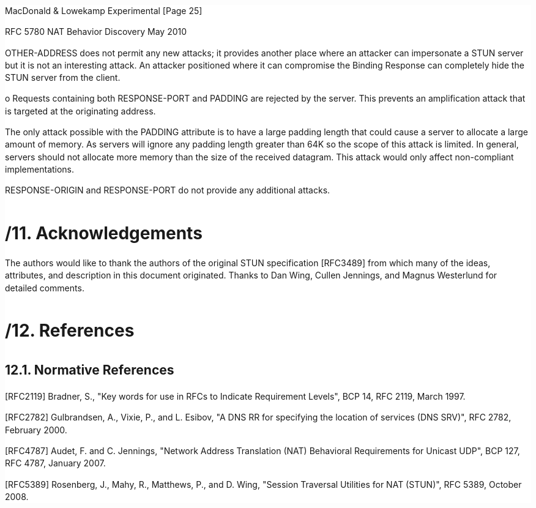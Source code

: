 






MacDonald & Lowekamp          Experimental                     [Page 25]

RFC 5780                 NAT Behavior Discovery                 May 2010


   OTHER-ADDRESS does not permit any new attacks; it provides another
   place where an attacker can impersonate a STUN server but it is not
   an interesting attack.  An attacker positioned where it can
   compromise the Binding Response can completely hide the STUN server
   from the client.

   o  Requests containing both RESPONSE-PORT and PADDING are rejected by
      the server.  This prevents an amplification attack that is
      targeted at the originating address.

   The only attack possible with the PADDING attribute is to have a
   large padding length that could cause a server to allocate a large
   amount of memory.  As servers will ignore any padding length greater
   than 64K so the scope of this attack is limited.  In general, servers
   should not allocate more memory than the size of the received
   datagram.  This attack would only affect non-compliant
   implementations.

   RESPONSE-ORIGIN and RESPONSE-PORT do not provide any additional
   attacks.

# /11.  Acknowledgements

   The authors would like to thank the authors of the original STUN
   specification [RFC3489] from which many of the ideas, attributes, and
   description in this document originated.  Thanks to Dan Wing, Cullen
   Jennings, and Magnus Westerlund for detailed comments.

# /12.  References

## 12.1.  Normative References

   [RFC2119]  Bradner, S., "Key words for use in RFCs to Indicate
              Requirement Levels", BCP 14, RFC 2119, March 1997.

   [RFC2782]  Gulbrandsen, A., Vixie, P., and L. Esibov, "A DNS RR for
              specifying the location of services (DNS SRV)", RFC 2782,
              February 2000.

   [RFC4787]  Audet, F. and C. Jennings, "Network Address Translation
              (NAT) Behavioral Requirements for Unicast UDP", BCP 127,
              RFC 4787, January 2007.

   [RFC5389]  Rosenberg, J., Mahy, R., Matthews, P., and D. Wing,
              "Session Traversal Utilities for NAT (STUN)", RFC 5389,
              October 2008.
